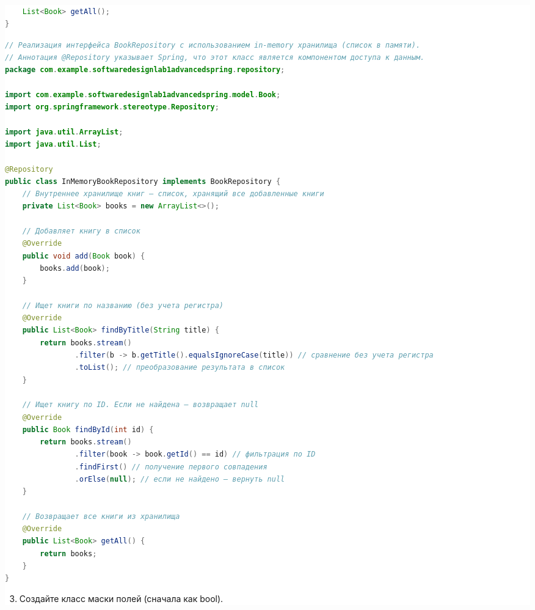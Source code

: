 ```java
    List<Book> getAll();
}
```
```java
// Реализация интерфейса BookRepository с использованием in-memory хранилища (список в памяти).
// Аннотация @Repository указывает Spring, что этот класс является компонентом доступа к данным.
package com.example.softwaredesignlab1advancedspring.repository;

import com.example.softwaredesignlab1advancedspring.model.Book;
import org.springframework.stereotype.Repository;

import java.util.ArrayList;
import java.util.List;

@Repository
public class InMemoryBookRepository implements BookRepository {
    // Внутреннее хранилище книг — список, хранящий все добавленные книги
    private List<Book> books = new ArrayList<>();

    // Добавляет книгу в список
    @Override
    public void add(Book book) {
        books.add(book);
    }

    // Ищет книги по названию (без учета регистра)
    @Override
    public List<Book> findByTitle(String title) {
        return books.stream()
                .filter(b -> b.getTitle().equalsIgnoreCase(title)) // сравнение без учета регистра
                .toList(); // преобразование результата в список
    }

    // Ищет книгу по ID. Если не найдена — возвращает null
    @Override
    public Book findById(int id) {
        return books.stream()
                .filter(book -> book.getId() == id) // фильтрация по ID
                .findFirst() // получение первого совпадения
                .orElse(null); // если не найдено — вернуть null
    }

    // Возвращает все книги из хранилища
    @Override
    public List<Book> getAll() {
        return books;
    }
}
```
3. Создайте класс маски полей (сначала как bool).
